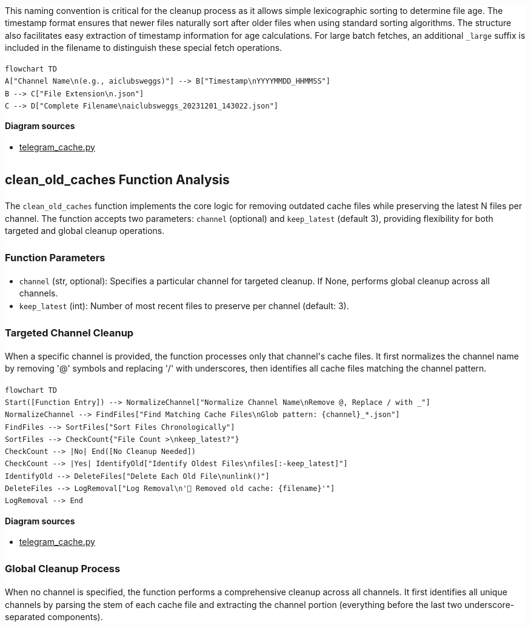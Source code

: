 This naming convention is critical for the cleanup process as it allows simple lexicographic sorting to determine file age. The timestamp format ensures that newer files naturally sort after older files when using standard sorting algorithms. The structure also facilitates easy extraction of timestamp information for age calculations. For large batch fetches, an additional `_large` suffix is included in the filename to distinguish these special fetch operations.

```mermaid
flowchart TD
A["Channel Name\n(e.g., aiclubsweggs)"] --> B["Timestamp\nYYYYMMDD_HHMMSS"]
B --> C["File Extension\n.json"]
C --> D["Complete Filename\naiclubsweggs_20231201_143022.json"]
```

**Diagram sources**
- [telegram_cache.py](file://scripts/telegram_tools/core/telegram_cache.py#L25-L35)

## clean_old_caches Function Analysis

The `clean_old_caches` function implements the core logic for removing outdated cache files while preserving the latest N files per channel. The function accepts two parameters: `channel` (optional) and `keep_latest` (default 3), providing flexibility for both targeted and global cleanup operations.

### Function Parameters
- `channel` (str, optional): Specifies a particular channel for targeted cleanup. If None, performs global cleanup across all channels.
- `keep_latest` (int): Number of most recent files to preserve per channel (default: 3).

### Targeted Channel Cleanup

When a specific channel is provided, the function processes only that channel's cache files. It first normalizes the channel name by removing '@' symbols and replacing '/' with underscores, then identifies all cache files matching the channel pattern.

```mermaid
flowchart TD
Start([Function Entry]) --> NormalizeChannel["Normalize Channel Name\nRemove @, Replace / with _"]
NormalizeChannel --> FindFiles["Find Matching Cache Files\nGlob pattern: {channel}_*.json"]
FindFiles --> SortFiles["Sort Files Chronologically"]
SortFiles --> CheckCount{"File Count >\nkeep_latest?"}
CheckCount --> |No| End([No Cleanup Needed])
CheckCount --> |Yes| IdentifyOld["Identify Oldest Files\nfiles[:-keep_latest]"]
IdentifyOld --> DeleteFiles["Delete Each Old File\nunlink()"]
DeleteFiles --> LogRemoval["Log Removal\n'🧹 Removed old cache: {filename}'"]
LogRemoval --> End
```

**Diagram sources**
- [telegram_cache.py](file://scripts/telegram_tools/core/telegram_cache.py#L63-L70)

### Global Cleanup Process

When no channel is specified, the function performs a comprehensive cleanup across all channels. It first identifies all unique channels by parsing the stem of each cache file and extracting the channel portion (everything before the last two underscore-separated components).
